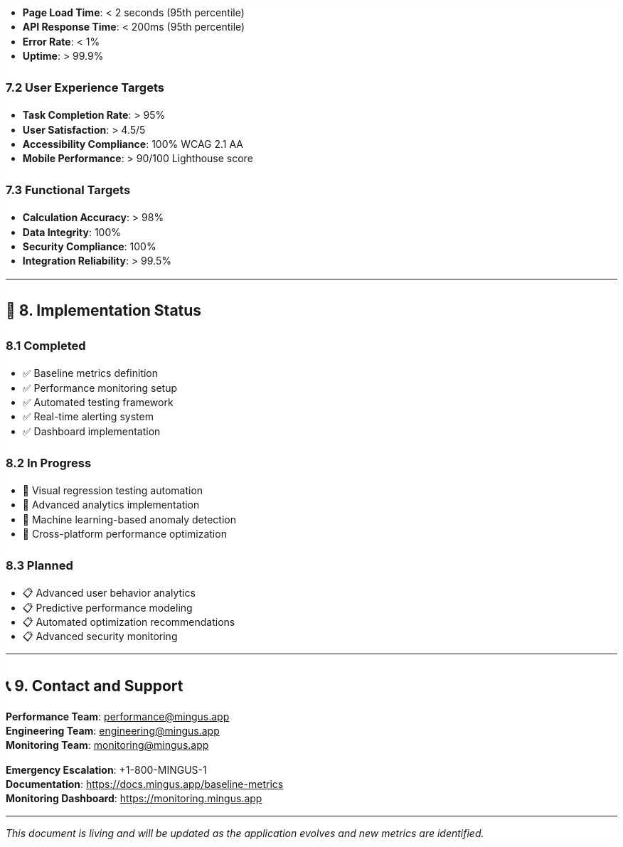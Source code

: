 - **Page Load Time**: < 2 seconds (95th percentile)
- **API Response Time**: < 200ms (95th percentile)
- **Error Rate**: < 1%
- **Uptime**: > 99.9%

### 7.2 User Experience Targets

- **Task Completion Rate**: > 95%
- **User Satisfaction**: > 4.5/5
- **Accessibility Compliance**: 100% WCAG 2.1 AA
- **Mobile Performance**: > 90/100 Lighthouse score

### 7.3 Functional Targets

- **Calculation Accuracy**: > 98%
- **Data Integrity**: 100%
- **Security Compliance**: 100%
- **Integration Reliability**: > 99.5%

---

## 🔄 8. Implementation Status

### 8.1 Completed

- ✅ Baseline metrics definition
- ✅ Performance monitoring setup
- ✅ Automated testing framework
- ✅ Real-time alerting system
- ✅ Dashboard implementation

### 8.2 In Progress

- 🔄 Visual regression testing automation
- 🔄 Advanced analytics implementation
- 🔄 Machine learning-based anomaly detection
- 🔄 Cross-platform performance optimization

### 8.3 Planned

- 📋 Advanced user behavior analytics
- 📋 Predictive performance modeling
- 📋 Automated optimization recommendations
- 📋 Advanced security monitoring

---

## 📞 9. Contact and Support

**Performance Team**: performance@mingus.app  
**Engineering Team**: engineering@mingus.app  
**Monitoring Team**: monitoring@mingus.app  

**Emergency Escalation**: +1-800-MINGUS-1  
**Documentation**: https://docs.mingus.app/baseline-metrics  
**Monitoring Dashboard**: https://monitoring.mingus.app

---

*This document is living and will be updated as the application evolves and new metrics are identified.*
